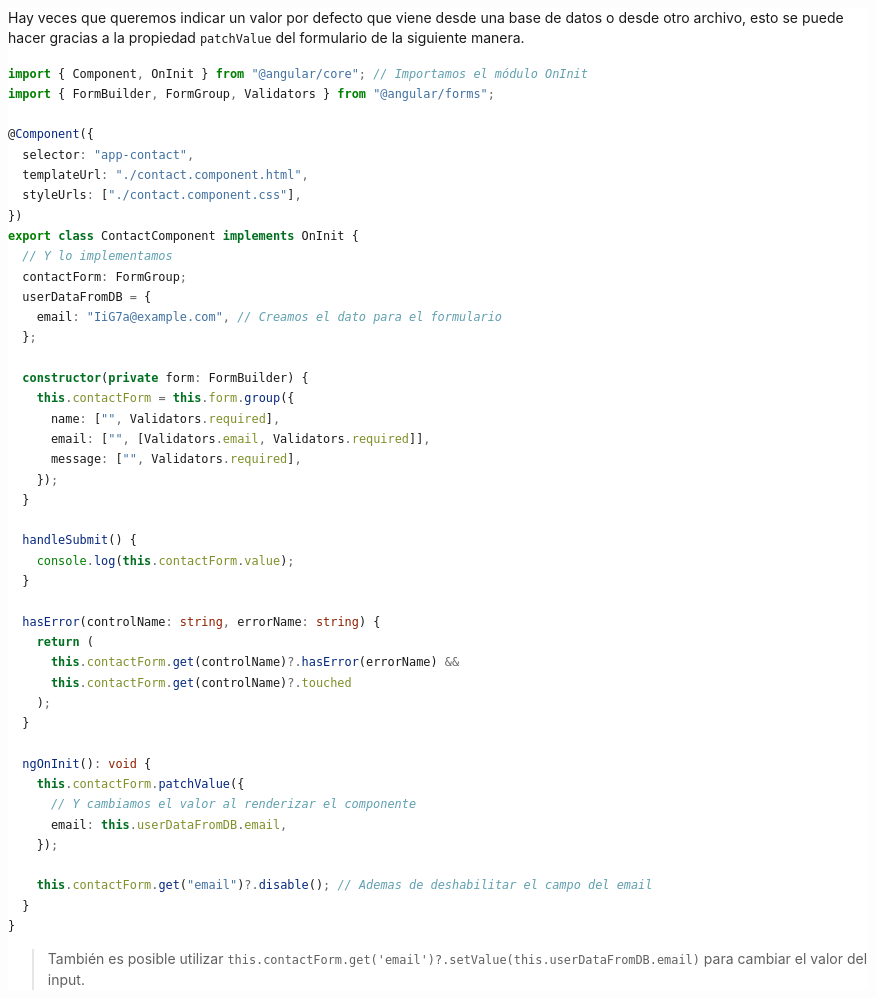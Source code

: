 Hay veces que queremos indicar un valor por defecto que viene desde una base de datos o desde otro archivo, esto se puede hacer gracias a la propiedad `patchValue` del formulario de la siguiente manera.

```ts
import { Component, OnInit } from "@angular/core"; // Importamos el módulo OnInit
import { FormBuilder, FormGroup, Validators } from "@angular/forms";

@Component({
  selector: "app-contact",
  templateUrl: "./contact.component.html",
  styleUrls: ["./contact.component.css"],
})
export class ContactComponent implements OnInit {
  // Y lo implementamos
  contactForm: FormGroup;
  userDataFromDB = {
    email: "IiG7a@example.com", // Creamos el dato para el formulario
  };

  constructor(private form: FormBuilder) {
    this.contactForm = this.form.group({
      name: ["", Validators.required],
      email: ["", [Validators.email, Validators.required]],
      message: ["", Validators.required],
    });
  }

  handleSubmit() {
    console.log(this.contactForm.value);
  }

  hasError(controlName: string, errorName: string) {
    return (
      this.contactForm.get(controlName)?.hasError(errorName) &&
      this.contactForm.get(controlName)?.touched
    );
  }

  ngOnInit(): void {
    this.contactForm.patchValue({
      // Y cambiamos el valor al renderizar el componente
      email: this.userDataFromDB.email,
    });

    this.contactForm.get("email")?.disable(); // Ademas de deshabilitar el campo del email
  }
}
```

> También es posible utilizar `this.contactForm.get('email')?.setValue(this.userDataFromDB.email)` para cambiar el valor del input.
